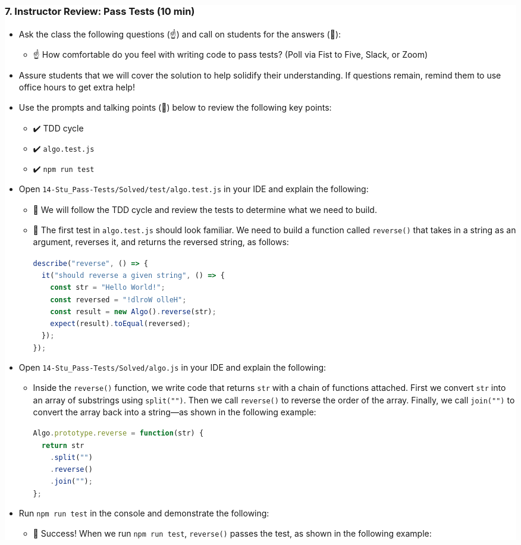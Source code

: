 ### 7. Instructor Review: Pass Tests (10 min)

* Ask the class the following questions (☝️) and call on students for the answers (🙋):

  * ☝️ How comfortable do you feel with writing code to pass tests? (Poll via Fist to Five, Slack, or Zoom)

* Assure students that we will cover the solution to help solidify their understanding. If questions remain, remind them to use office hours to get extra help!

* Use the prompts and talking points (🔑) below to review the following key points:

  * ✔️ TDD cycle

  * ✔️ `algo.test.js`

  * ✔️ `npm run test`

* Open `14-Stu_Pass-Tests/Solved/test/algo.test.js` in your IDE and explain the following:

  * 🔑 We will follow the TDD cycle and review the tests to determine what we need to build.
  
  * 🔑 The first test in `algo.test.js` should look familiar. We need to build a function called `reverse()` that takes in a string as an argument, reverses it, and returns the reversed string, as follows:

    ```js
    describe("reverse", () => {
      it("should reverse a given string", () => {
        const str = "Hello World!";
        const reversed = "!dlroW olleH";
        const result = new Algo().reverse(str);
        expect(result).toEqual(reversed);
      });
    });
    ```

* Open `14-Stu_Pass-Tests/Solved/algo.js` in your IDE and explain the following:

  * Inside the `reverse()` function, we write code that returns `str` with a chain of functions attached. First we convert `str` into an array of substrings using `split("")`. Then we call `reverse()` to reverse the order of the array. Finally, we call `join("")` to convert the array back into a string&mdash;as shown in the following example:

    ```js
    Algo.prototype.reverse = function(str) {
      return str
        .split("")
        .reverse()
        .join("");
    };
    ```

* Run `npm run test` in the console and demonstrate the following:

  * 🔑 Success! When we run `npm run test`, `reverse()` passes the test, as shown in the following example:
